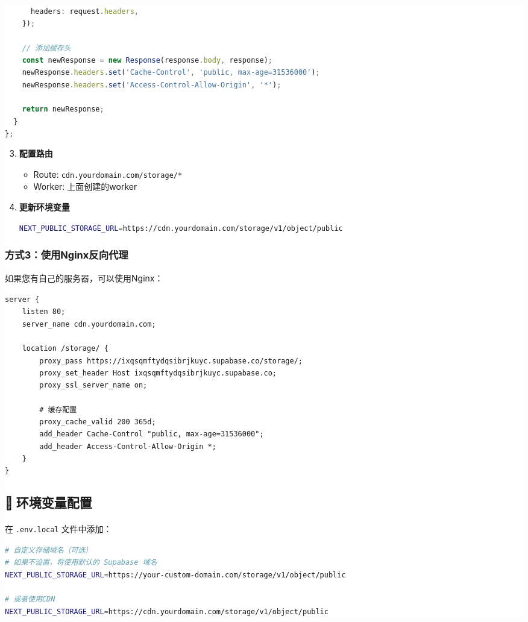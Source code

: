    ```javascript
         headers: request.headers,
       });
       
       // 添加缓存头
       const newResponse = new Response(response.body, response);
       newResponse.headers.set('Cache-Control', 'public, max-age=31536000');
       newResponse.headers.set('Access-Control-Allow-Origin', '*');
       
       return newResponse;
     }
   };
   ```

3. **配置路由**
   - Route: `cdn.yourdomain.com/storage/*`
   - Worker: 上面创建的worker

4. **更新环境变量**
   ```bash
   NEXT_PUBLIC_STORAGE_URL=https://cdn.yourdomain.com/storage/v1/object/public
   ```

### 方式3：使用Nginx反向代理

如果您有自己的服务器，可以使用Nginx：

```nginx
server {
    listen 80;
    server_name cdn.yourdomain.com;
    
    location /storage/ {
        proxy_pass https://ixqsqmftydqsibrjkuyc.supabase.co/storage/;
        proxy_set_header Host ixqsqmftydqsibrjkuyc.supabase.co;
        proxy_ssl_server_name on;
        
        # 缓存配置
        proxy_cache_valid 200 365d;
        add_header Cache-Control "public, max-age=31536000";
        add_header Access-Control-Allow-Origin *;
    }
}
```

## 🔧 环境变量配置

在 `.env.local` 文件中添加：

```bash
# 自定义存储域名（可选）
# 如果不设置，将使用默认的 Supabase 域名
NEXT_PUBLIC_STORAGE_URL=https://your-custom-domain.com/storage/v1/object/public

# 或者使用CDN
NEXT_PUBLIC_STORAGE_URL=https://cdn.yourdomain.com/storage/v1/object/public
```
